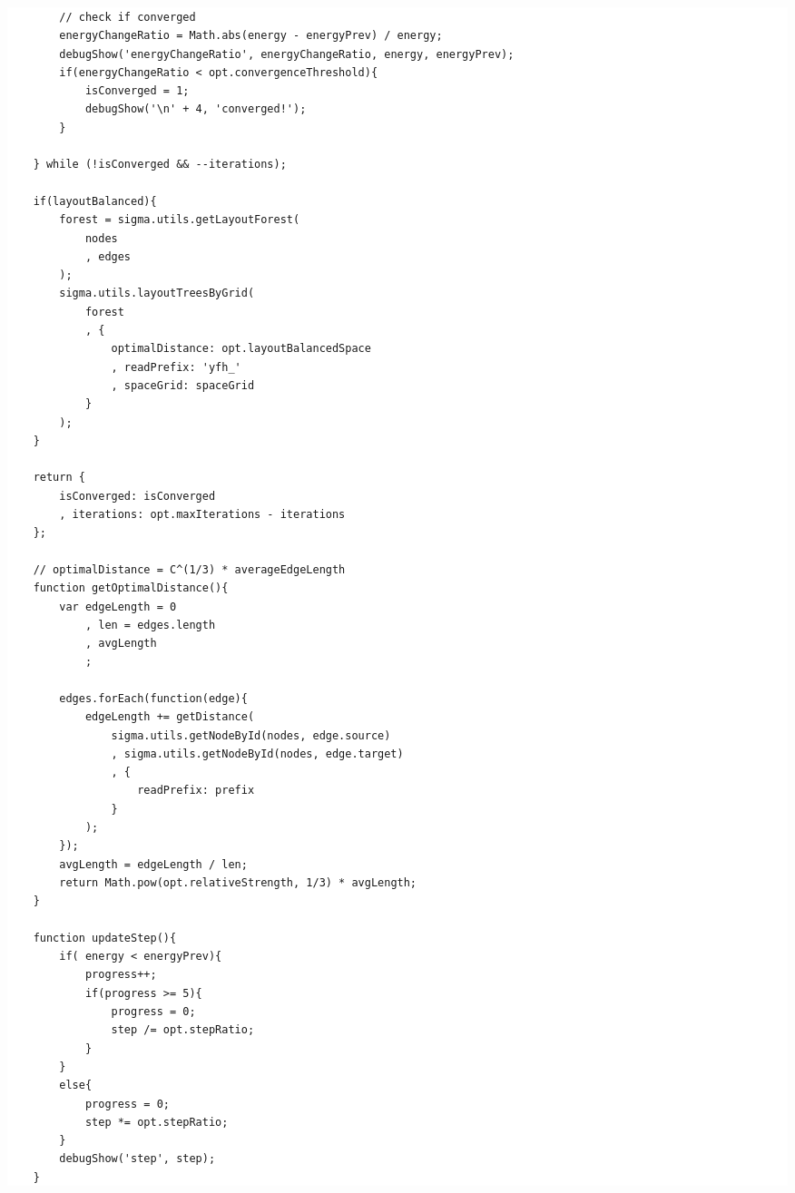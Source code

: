             // check if converged
            energyChangeRatio = Math.abs(energy - energyPrev) / energy; 
            debugShow('energyChangeRatio', energyChangeRatio, energy, energyPrev);
            if(energyChangeRatio < opt.convergenceThreshold){
                isConverged = 1;
                debugShow('\n' + 4, 'converged!');
            }

        } while (!isConverged && --iterations);

        if(layoutBalanced){
            forest = sigma.utils.getLayoutForest(
                nodes
                , edges
            );
            sigma.utils.layoutTreesByGrid(
                forest
                , {
                    optimalDistance: opt.layoutBalancedSpace
                    , readPrefix: 'yfh_'
                    , spaceGrid: spaceGrid 
                }
            );
        }

        return {
            isConverged: isConverged
            , iterations: opt.maxIterations - iterations
        };

        // optimalDistance = C^(1/3) * averageEdgeLength
        function getOptimalDistance(){
            var edgeLength = 0
                , len = edges.length
                , avgLength
                ;

            edges.forEach(function(edge){
                edgeLength += getDistance(
                    sigma.utils.getNodeById(nodes, edge.source)
                    , sigma.utils.getNodeById(nodes, edge.target)
                    , {
                        readPrefix: prefix
                    }
                );
            });
            avgLength = edgeLength / len;
            return Math.pow(opt.relativeStrength, 1/3) * avgLength;
        }

        function updateStep(){
            if( energy < energyPrev){
                progress++;
                if(progress >= 5){
                    progress = 0;
                    step /= opt.stepRatio;
                }
            }
            else{
                progress = 0;
                step *= opt.stepRatio;
            }
            debugShow('step', step);
        }

